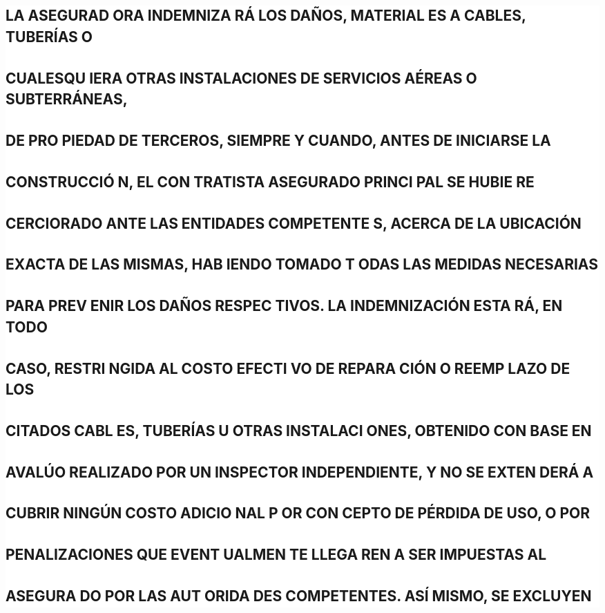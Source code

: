 ## LA ASEGURAD ORA INDEMNIZA RÁ LOS DAÑOS,  MATERIAL ES A CABLES,  TUBERÍAS  O


## CUALESQU IERA OTRAS INSTALACIONES  DE SERVICIOS AÉREAS O SUBTERRÁNEAS,


## DE PRO PIEDAD  DE TERCEROS, SIEMPRE  Y CUANDO, ANTES  DE INICIARSE  LA


## CONSTRUCCIÓ N, EL CON TRATISTA ASEGURADO  PRINCI PAL SE HUBIE RE


## CERCIORADO ANTE LAS ENTIDADES  COMPETENTE S, ACERCA DE  LA UBICACIÓN


## EXACTA DE LAS MISMAS,  HAB IENDO  TOMADO T ODAS LAS MEDIDAS  NECESARIAS


## PARA  PREV ENIR LOS DAÑOS  RESPEC TIVOS.  LA INDEMNIZACIÓN ESTA RÁ, EN TODO


## CASO, RESTRI NGIDA AL COSTO EFECTI VO DE REPARA CIÓN O REEMP LAZO DE LOS


## CITADOS  CABL ES, TUBERÍAS U  OTRAS  INSTALACI ONES, OBTENIDO CON BASE  EN


## AVALÚO  REALIZADO  POR  UN INSPECTOR  INDEPENDIENTE, Y  NO SE EXTEN DERÁ A


## CUBRIR  NINGÚN COSTO  ADICIO NAL P OR CON CEPTO  DE PÉRDIDA DE  USO, O POR


## PENALIZACIONES QUE  EVENT UALMEN TE LLEGA REN A SER IMPUESTAS  AL


## ASEGURA DO POR LAS AUT ORIDA DES COMPETENTES.  ASÍ MISMO,  SE EXCLUYEN
